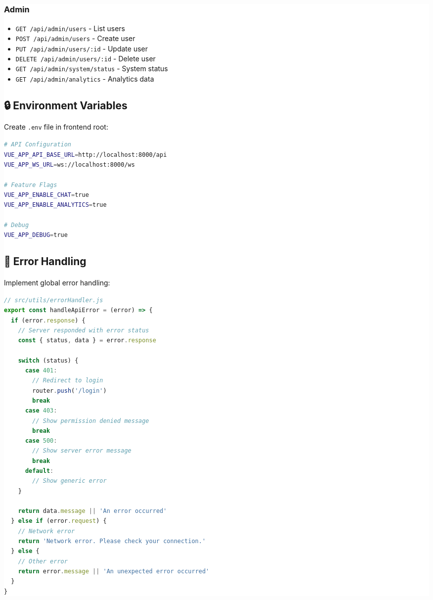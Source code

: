 ### Admin

- `GET /api/admin/users` - List users
- `POST /api/admin/users` - Create user
- `PUT /api/admin/users/:id` - Update user
- `DELETE /api/admin/users/:id` - Delete user
- `GET /api/admin/system/status` - System status
- `GET /api/admin/analytics` - Analytics data

## 🔒 Environment Variables

Create `.env` file in frontend root:

```bash
# API Configuration
VUE_APP_API_BASE_URL=http://localhost:8000/api
VUE_APP_WS_URL=ws://localhost:8000/ws

# Feature Flags
VUE_APP_ENABLE_CHAT=true
VUE_APP_ENABLE_ANALYTICS=true

# Debug
VUE_APP_DEBUG=true
```

## 🚨 Error Handling

Implement global error handling:

```javascript
// src/utils/errorHandler.js
export const handleApiError = (error) => {
  if (error.response) {
    // Server responded with error status
    const { status, data } = error.response
    
    switch (status) {
      case 401:
        // Redirect to login
        router.push('/login')
        break
      case 403:
        // Show permission denied message
        break
      case 500:
        // Show server error message
        break
      default:
        // Show generic error
    }
    
    return data.message || 'An error occurred'
  } else if (error.request) {
    // Network error
    return 'Network error. Please check your connection.'
  } else {
    // Other error
    return error.message || 'An unexpected error occurred'
  }
}
```
